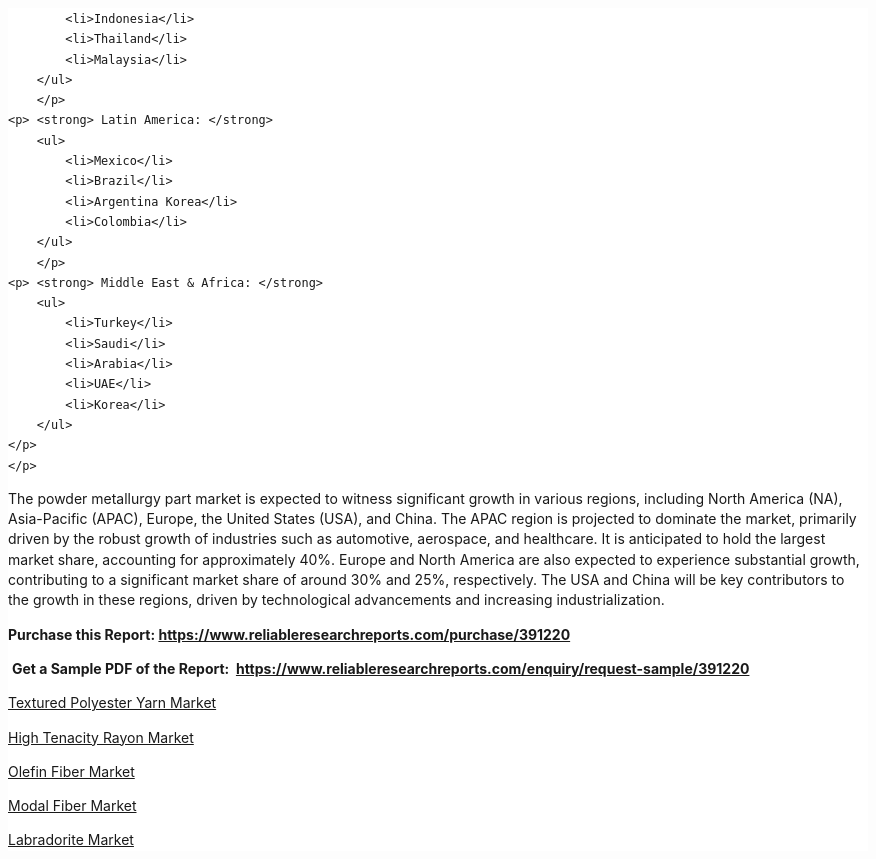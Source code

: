             <li>Indonesia</li>
            <li>Thailand</li>
            <li>Malaysia</li>
        </ul>
        </p> 
    <p> <strong> Latin America: </strong>
        <ul>
            <li>Mexico</li>
            <li>Brazil</li>
            <li>Argentina Korea</li>
            <li>Colombia</li>
        </ul>
        </p> 
    <p> <strong> Middle East & Africa: </strong>
        <ul>
            <li>Turkey</li>
            <li>Saudi</li>
            <li>Arabia</li>
            <li>UAE</li>
            <li>Korea</li>
        </ul>
    </p>
    </p>
<p><p>The powder metallurgy part market is expected to witness significant growth in various regions, including North America (NA), Asia-Pacific (APAC), Europe, the United States (USA), and China. The APAC region is projected to dominate the market, primarily driven by the robust growth of industries such as automotive, aerospace, and healthcare. It is anticipated to hold the largest market share, accounting for approximately 40%. Europe and North America are also expected to experience substantial growth, contributing to a significant market share of around 30% and 25%, respectively. The USA and China will be key contributors to the growth in these regions, driven by technological advancements and increasing industrialization.</p></p>
<p><strong>Purchase this Report: <a href="https://www.reliableresearchreports.com/purchase/391220">https://www.reliableresearchreports.com/purchase/391220</a></strong></p>
<p>&nbsp;<strong>Get a Sample PDF of the Report:&nbsp;&nbsp;<a href="https://www.reliableresearchreports.com/enquiry/request-sample/391220">https://www.reliableresearchreports.com/enquiry/request-sample/391220</a></strong></p>
<p><strong></strong></p>
<p><p><a href="https://medium.com/@isaiasmarks/analyzing-textured-polyester-yarn-market-global-industry-perspective-and-forecast-2023-to-2030-d5aaf1ee3c65">Textured Polyester Yarn Market</a></p><p><a href="https://medium.com/@trystanward/decoding-high-tenacity-rayon-market-metrics-market-share-trends-and-growth-patterns-90fbe8804367">High Tenacity Rayon Market</a></p><p><a href="https://medium.com/@cameronhuel/olefin-fiber-market-outlook-industry-overview-and-forecast-2023-to-2030-49b6f434a53a">Olefin Fiber Market</a></p><p><a href="https://medium.com/@sandyabbott2023/modal-fiber-market-comprehensive-assessment-by-type-application-and-geography-dbef746e788d">Modal Fiber Market</a></p><p><a href="https://medium.com/@larrycrooks1923/labradorite-market-analysis-and-sze-forecasted-for-period-from-2023-to-2030-7a6cdfd2548d">Labradorite Market</a></p></p>